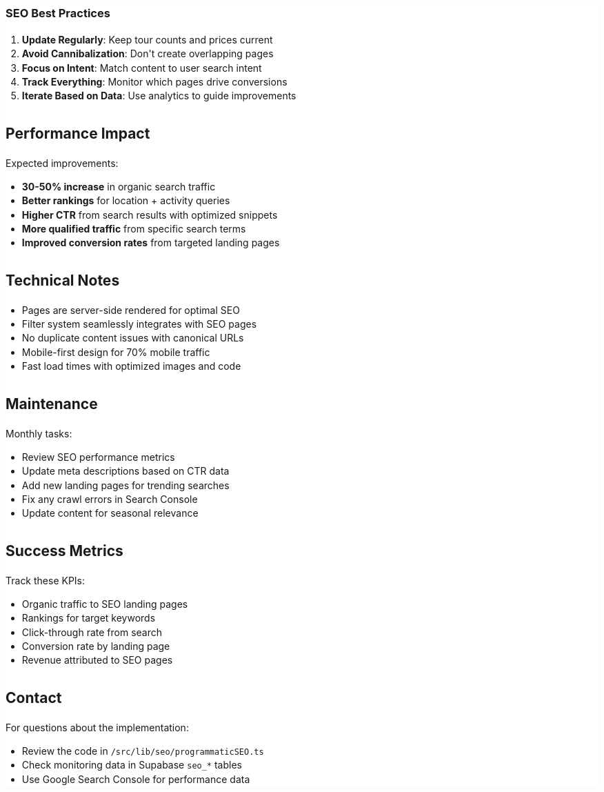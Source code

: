 ### SEO Best Practices
1. **Update Regularly**: Keep tour counts and prices current
2. **Avoid Cannibalization**: Don't create overlapping pages
3. **Focus on Intent**: Match content to user search intent
4. **Track Everything**: Monitor which pages drive conversions
5. **Iterate Based on Data**: Use analytics to guide improvements

## Performance Impact

Expected improvements:
- **30-50% increase** in organic search traffic
- **Better rankings** for location + activity queries
- **Higher CTR** from search results with optimized snippets
- **More qualified traffic** from specific search terms
- **Improved conversion rates** from targeted landing pages

## Technical Notes

- Pages are server-side rendered for optimal SEO
- Filter system seamlessly integrates with SEO pages
- No duplicate content issues with canonical URLs
- Mobile-first design for 70% mobile traffic
- Fast load times with optimized images and code

## Maintenance

Monthly tasks:
- Review SEO performance metrics
- Update meta descriptions based on CTR data
- Add new landing pages for trending searches
- Fix any crawl errors in Search Console
- Update content for seasonal relevance

## Success Metrics

Track these KPIs:
- Organic traffic to SEO landing pages
- Rankings for target keywords
- Click-through rate from search
- Conversion rate by landing page
- Revenue attributed to SEO pages

## Contact

For questions about the implementation:
- Review the code in `/src/lib/seo/programmaticSEO.ts`
- Check monitoring data in Supabase `seo_*` tables
- Use Google Search Console for performance data
